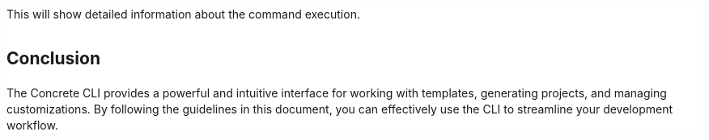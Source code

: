 This will show detailed information about the command execution.

## Conclusion

The Concrete CLI provides a powerful and intuitive interface for working with templates, generating projects, and managing customizations. By following the guidelines in this document, you can effectively use the CLI to streamline your development workflow. 